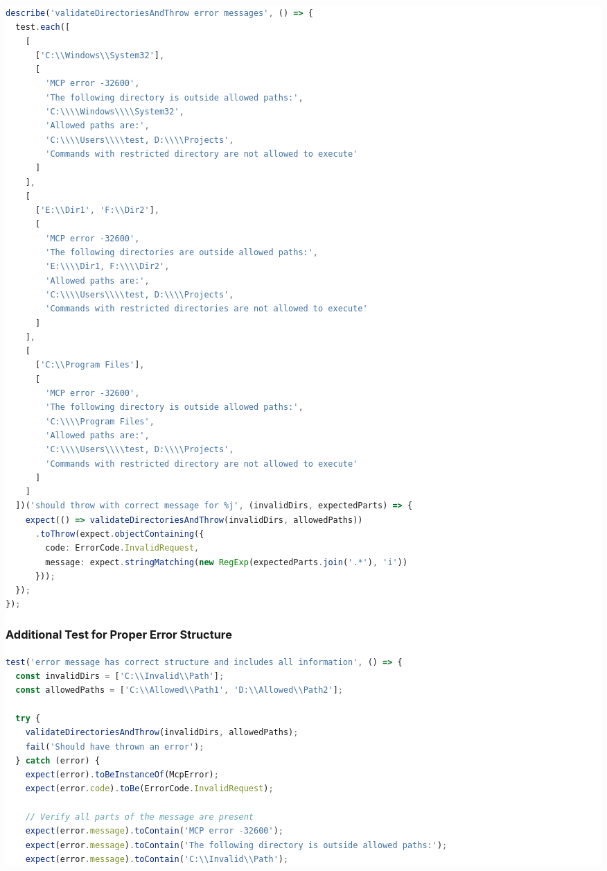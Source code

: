 ```typescript
describe('validateDirectoriesAndThrow error messages', () => {
  test.each([
    [
      ['C:\\Windows\\System32'],
      [
        'MCP error -32600',
        'The following directory is outside allowed paths:',
        'C:\\\\Windows\\\\System32',
        'Allowed paths are:',
        'C:\\\\Users\\\\test, D:\\\\Projects',
        'Commands with restricted directory are not allowed to execute'
      ]
    ],
    [
      ['E:\\Dir1', 'F:\\Dir2'],
      [
        'MCP error -32600',
        'The following directories are outside allowed paths:',
        'E:\\\\Dir1, F:\\\\Dir2',
        'Allowed paths are:',
        'C:\\\\Users\\\\test, D:\\\\Projects',
        'Commands with restricted directories are not allowed to execute'
      ]
    ],
    [
      ['C:\\Program Files'],
      [
        'MCP error -32600',
        'The following directory is outside allowed paths:',
        'C:\\\\Program Files',
        'Allowed paths are:',
        'C:\\\\Users\\\\test, D:\\\\Projects',
        'Commands with restricted directory are not allowed to execute'
      ]
    ]
  ])('should throw with correct message for %j', (invalidDirs, expectedParts) => {
    expect(() => validateDirectoriesAndThrow(invalidDirs, allowedPaths))
      .toThrow(expect.objectContaining({
        code: ErrorCode.InvalidRequest,
        message: expect.stringMatching(new RegExp(expectedParts.join('.*'), 'i'))
      }));
  });
});
```

### Additional Test for Proper Error Structure

```typescript
test('error message has correct structure and includes all information', () => {
  const invalidDirs = ['C:\\Invalid\\Path'];
  const allowedPaths = ['C:\\Allowed\\Path1', 'D:\\Allowed\\Path2'];
  
  try {
    validateDirectoriesAndThrow(invalidDirs, allowedPaths);
    fail('Should have thrown an error');
  } catch (error) {
    expect(error).toBeInstanceOf(McpError);
    expect(error.code).toBe(ErrorCode.InvalidRequest);
    
    // Verify all parts of the message are present
    expect(error.message).toContain('MCP error -32600');
    expect(error.message).toContain('The following directory is outside allowed paths:');
    expect(error.message).toContain('C:\\Invalid\\Path');
```
